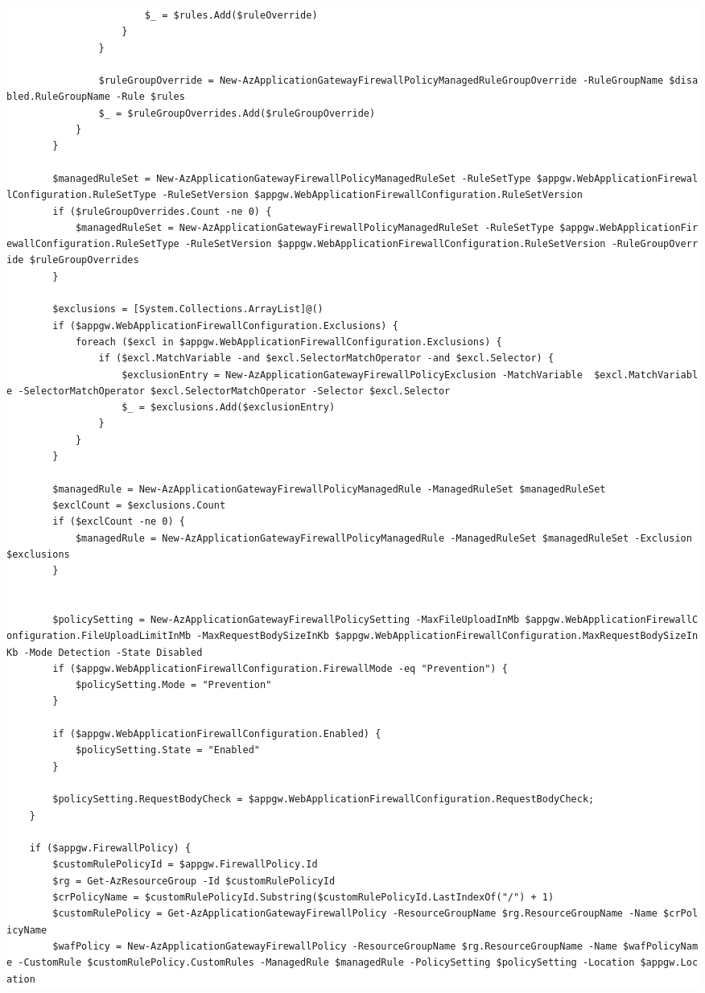```azurepowershell-interactive
                        $_ = $rules.Add($ruleOverride)
                    }
                }
                
                $ruleGroupOverride = New-AzApplicationGatewayFirewallPolicyManagedRuleGroupOverride -RuleGroupName $disabled.RuleGroupName -Rule $rules
                $_ = $ruleGroupOverrides.Add($ruleGroupOverride)
            }
        }

        $managedRuleSet = New-AzApplicationGatewayFirewallPolicyManagedRuleSet -RuleSetType $appgw.WebApplicationFirewallConfiguration.RuleSetType -RuleSetVersion $appgw.WebApplicationFirewallConfiguration.RuleSetVersion 
        if ($ruleGroupOverrides.Count -ne 0) {
            $managedRuleSet = New-AzApplicationGatewayFirewallPolicyManagedRuleSet -RuleSetType $appgw.WebApplicationFirewallConfiguration.RuleSetType -RuleSetVersion $appgw.WebApplicationFirewallConfiguration.RuleSetVersion -RuleGroupOverride $ruleGroupOverrides
        }
    
        $exclusions = [System.Collections.ArrayList]@()  
        if ($appgw.WebApplicationFirewallConfiguration.Exclusions) {
            foreach ($excl in $appgw.WebApplicationFirewallConfiguration.Exclusions) {
                if ($excl.MatchVariable -and $excl.SelectorMatchOperator -and $excl.Selector) {
                    $exclusionEntry = New-AzApplicationGatewayFirewallPolicyExclusion -MatchVariable  $excl.MatchVariable -SelectorMatchOperator $excl.SelectorMatchOperator -Selector $excl.Selector
                    $_ = $exclusions.Add($exclusionEntry)
                }
            }
        }
    
        $managedRule = New-AzApplicationGatewayFirewallPolicyManagedRule -ManagedRuleSet $managedRuleSet
        $exclCount = $exclusions.Count
        if ($exclCount -ne 0) {
            $managedRule = New-AzApplicationGatewayFirewallPolicyManagedRule -ManagedRuleSet $managedRuleSet -Exclusion $exclusions
        }

        
        $policySetting = New-AzApplicationGatewayFirewallPolicySetting -MaxFileUploadInMb $appgw.WebApplicationFirewallConfiguration.FileUploadLimitInMb -MaxRequestBodySizeInKb $appgw.WebApplicationFirewallConfiguration.MaxRequestBodySizeInKb -Mode Detection -State Disabled
        if ($appgw.WebApplicationFirewallConfiguration.FirewallMode -eq "Prevention") {
            $policySetting.Mode = "Prevention"
        }

        if ($appgw.WebApplicationFirewallConfiguration.Enabled) {
            $policySetting.State = "Enabled"
        }

        $policySetting.RequestBodyCheck = $appgw.WebApplicationFirewallConfiguration.RequestBodyCheck;
    }

    if ($appgw.FirewallPolicy) {
        $customRulePolicyId = $appgw.FirewallPolicy.Id
        $rg = Get-AzResourceGroup -Id $customRulePolicyId
        $crPolicyName = $customRulePolicyId.Substring($customRulePolicyId.LastIndexOf("/") + 1)
        $customRulePolicy = Get-AzApplicationGatewayFirewallPolicy -ResourceGroupName $rg.ResourceGroupName -Name $crPolicyName
        $wafPolicy = New-AzApplicationGatewayFirewallPolicy -ResourceGroupName $rg.ResourceGroupName -Name $wafPolicyName -CustomRule $customRulePolicy.CustomRules -ManagedRule $managedRule -PolicySetting $policySetting -Location $appgw.Location
```